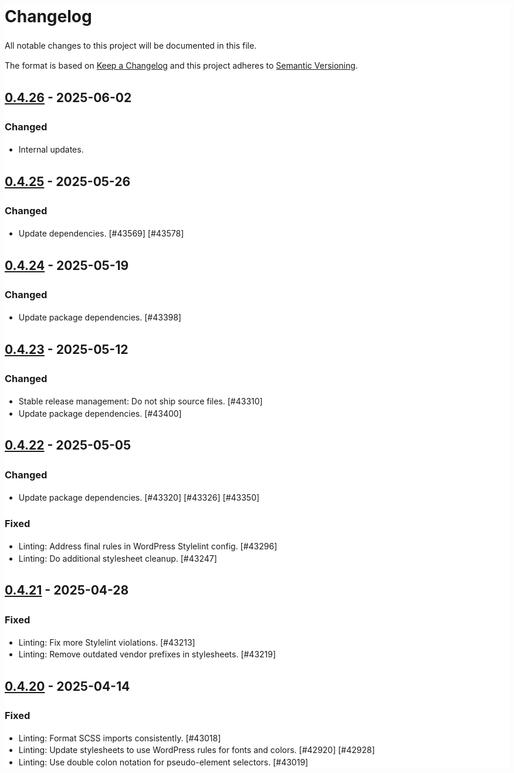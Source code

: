 # Changelog

All notable changes to this project will be documented in this file.

The format is based on [Keep a Changelog](https://keepachangelog.com/en/1.0.0/)
and this project adheres to [Semantic Versioning](https://semver.org/spec/v2.0.0.html).

## [0.4.26] - 2025-06-02
### Changed
- Internal updates.

## [0.4.25] - 2025-05-26
### Changed
- Update dependencies. [#43569] [#43578]

## [0.4.24] - 2025-05-19
### Changed
- Update package dependencies. [#43398]

## [0.4.23] - 2025-05-12
### Changed
- Stable release management: Do not ship source files. [#43310]
- Update package dependencies. [#43400]

## [0.4.22] - 2025-05-05
### Changed
- Update package dependencies. [#43320] [#43326] [#43350]

### Fixed
- Linting: Address final rules in WordPress Stylelint config. [#43296]
- Linting: Do additional stylesheet cleanup. [#43247]

## [0.4.21] - 2025-04-28
### Fixed
- Linting: Fix more Stylelint violations. [#43213]
- Linting: Remove outdated vendor prefixes in stylesheets. [#43219]

## [0.4.20] - 2025-04-14
### Fixed
- Linting: Format SCSS imports consistently. [#43018]
- Linting: Update stylesheets to use WordPress rules for fonts and colors. [#42920] [#42928]
- Linting: Use double colon notation for pseudo-element selectors. [#43019]


[0.4.26]: https://github.com/Automattic/jetpack-wordads/compare/v0.4.25...v0.4.26
[0.4.25]: https://github.com/Automattic/jetpack-wordads/compare/v0.4.24...v0.4.25
[0.4.24]: https://github.com/Automattic/jetpack-wordads/compare/v0.4.23...v0.4.24
[0.4.23]: https://github.com/Automattic/jetpack-wordads/compare/v0.4.22...v0.4.23
[0.4.22]: https://github.com/Automattic/jetpack-wordads/compare/v0.4.21...v0.4.22
[0.4.21]: https://github.com/Automattic/jetpack-wordads/compare/v0.4.20...v0.4.21
[0.4.20]: https://github.com/Automattic/jetpack-wordads/compare/v0.4.19...v0.4.20
[0.4.19]: https://github.com/Automattic/jetpack-wordads/compare/v0.4.18...v0.4.19
[0.4.18]: https://github.com/Automattic/jetpack-wordads/compare/v0.4.17...v0.4.18
[0.4.17]: https://github.com/Automattic/jetpack-wordads/compare/v0.4.16...v0.4.17
[0.4.16]: https://github.com/Automattic/jetpack-wordads/compare/v0.4.15...v0.4.16
[0.4.15]: https://github.com/Automattic/jetpack-wordads/compare/v0.4.14...v0.4.15
[0.4.14]: https://github.com/Automattic/jetpack-wordads/compare/v0.4.13...v0.4.14
[0.4.13]: https://github.com/Automattic/jetpack-wordads/compare/v0.4.12...v0.4.13
[0.4.12]: https://github.com/Automattic/jetpack-wordads/compare/v0.4.11...v0.4.12
[0.4.11]: https://github.com/Automattic/jetpack-wordads/compare/v0.4.10...v0.4.11
[0.4.10]: https://github.com/Automattic/jetpack-wordads/compare/v0.4.9...v0.4.10
[0.4.9]: https://github.com/Automattic/jetpack-wordads/compare/v0.4.8...v0.4.9
[0.4.8]: https://github.com/Automattic/jetpack-wordads/compare/v0.4.7...v0.4.8
[0.4.7]: https://github.com/Automattic/jetpack-wordads/compare/v0.4.6...v0.4.7
[0.4.6]: https://github.com/Automattic/jetpack-wordads/compare/v0.4.5...v0.4.6
[0.4.5]: https://github.com/Automattic/jetpack-wordads/compare/v0.4.4...v0.4.5
[0.4.4]: https://github.com/Automattic/jetpack-wordads/compare/v0.4.3...v0.4.4
[0.4.3]: https://github.com/Automattic/jetpack-wordads/compare/v0.4.2...v0.4.3
[0.4.2]: https://github.com/Automattic/jetpack-wordads/compare/v0.4.1...v0.4.2
[0.4.1]: https://github.com/Automattic/jetpack-wordads/compare/v0.4.0...v0.4.1
[0.4.0]: https://github.com/Automattic/jetpack-wordads/compare/v0.3.39...v0.4.0
[0.3.39]: https://github.com/Automattic/jetpack-wordads/compare/v0.3.38...v0.3.39
[0.3.38]: https://github.com/Automattic/jetpack-wordads/compare/v0.3.37...v0.3.38
[0.3.37]: https://github.com/Automattic/jetpack-wordads/compare/v0.3.36...v0.3.37
[0.3.36]: https://github.com/Automattic/jetpack-wordads/compare/v0.3.35...v0.3.36
[0.3.35]: https://github.com/Automattic/jetpack-wordads/compare/v0.3.34...v0.3.35
[0.3.34]: https://github.com/Automattic/jetpack-wordads/compare/v0.3.33...v0.3.34
[0.3.33]: https://github.com/Automattic/jetpack-wordads/compare/v0.3.32...v0.3.33
[0.3.32]: https://github.com/Automattic/jetpack-wordads/compare/v0.3.31...v0.3.32
[0.3.31]: https://github.com/Automattic/jetpack-wordads/compare/v0.3.30...v0.3.31
[0.3.30]: https://github.com/Automattic/jetpack-wordads/compare/v0.3.29...v0.3.30
[0.3.29]: https://github.com/Automattic/jetpack-wordads/compare/v0.3.28...v0.3.29
[0.3.28]: https://github.com/Automattic/jetpack-wordads/compare/v0.3.27...v0.3.28
[0.3.27]: https://github.com/Automattic/jetpack-wordads/compare/v0.3.26...v0.3.27
[0.3.26]: https://github.com/Automattic/jetpack-wordads/compare/v0.3.25...v0.3.26
[0.3.25]: https://github.com/Automattic/jetpack-wordads/compare/v0.3.24...v0.3.25
[0.3.24]: https://github.com/Automattic/jetpack-wordads/compare/v0.3.23...v0.3.24
[0.3.23]: https://github.com/Automattic/jetpack-wordads/compare/v0.3.22...v0.3.23
[0.3.22]: https://github.com/Automattic/jetpack-wordads/compare/v0.3.21...v0.3.22
[0.3.21]: https://github.com/Automattic/jetpack-wordads/compare/v0.3.20...v0.3.21
[0.3.20]: https://github.com/Automattic/jetpack-wordads/compare/v0.3.19...v0.3.20
[0.3.19]: https://github.com/Automattic/jetpack-wordads/compare/v0.3.18...v0.3.19
[0.3.18]: https://github.com/Automattic/jetpack-wordads/compare/v0.3.17...v0.3.18
[0.3.17]: https://github.com/Automattic/jetpack-wordads/compare/v0.3.16...v0.3.17
[0.3.16]: https://github.com/Automattic/jetpack-wordads/compare/v0.3.15...v0.3.16
[0.3.15]: https://github.com/Automattic/jetpack-wordads/compare/v0.3.14...v0.3.15
[0.3.14]: https://github.com/Automattic/jetpack-wordads/compare/v0.3.13...v0.3.14
[0.3.13]: https://github.com/Automattic/jetpack-wordads/compare/v0.3.12...v0.3.13
[0.3.12]: https://github.com/Automattic/jetpack-wordads/compare/v0.3.11...v0.3.12
[0.3.11]: https://github.com/Automattic/jetpack-wordads/compare/v0.3.10...v0.3.11
[0.3.10]: https://github.com/Automattic/jetpack-wordads/compare/v0.3.9...v0.3.10
[0.3.9]: https://github.com/Automattic/jetpack-wordads/compare/v0.3.8...v0.3.9
[0.3.8]: https://github.com/Automattic/jetpack-wordads/compare/v0.3.7...v0.3.8
[0.3.7]: https://github.com/Automattic/jetpack-wordads/compare/v0.3.6...v0.3.7
[0.3.6]: https://github.com/Automattic/jetpack-wordads/compare/v0.3.5...v0.3.6
[0.3.5]: https://github.com/Automattic/jetpack-wordads/compare/v0.3.4...v0.3.5
[0.3.4]: https://github.com/Automattic/jetpack-wordads/compare/v0.3.3...v0.3.4
[0.3.3]: https://github.com/Automattic/jetpack-wordads/compare/v0.3.2...v0.3.3
[0.3.2]: https://github.com/Automattic/jetpack-wordads/compare/v0.3.1...v0.3.2
[0.3.1]: https://github.com/Automattic/jetpack-wordads/compare/v0.3.0...v0.3.1
[0.3.0]: https://github.com/Automattic/jetpack-wordads/compare/v0.2.58...v0.3.0
[0.2.58]: https://github.com/Automattic/jetpack-wordads/compare/v0.2.57...v0.2.58
[0.2.57]: https://github.com/Automattic/jetpack-wordads/compare/v0.2.56...v0.2.57
[0.2.56]: https://github.com/Automattic/jetpack-wordads/compare/v0.2.55...v0.2.56
[0.2.55]: https://github.com/Automattic/jetpack-wordads/compare/v0.2.54...v0.2.55
[0.2.54]: https://github.com/Automattic/jetpack-wordads/compare/v0.2.53...v0.2.54
[0.2.53]: https://github.com/Automattic/jetpack-wordads/compare/v0.2.52...v0.2.53
[0.2.52]: https://github.com/Automattic/jetpack-wordads/compare/v0.2.51...v0.2.52
[0.2.51]: https://github.com/Automattic/jetpack-wordads/compare/v0.2.50...v0.2.51
[0.2.50]: https://github.com/Automattic/jetpack-wordads/compare/v0.2.49...v0.2.50
[0.2.49]: https://github.com/Automattic/jetpack-wordads/compare/v0.2.48...v0.2.49
[0.2.48]: https://github.com/Automattic/jetpack-wordads/compare/v0.2.47...v0.2.48
[0.2.47]: https://github.com/Automattic/jetpack-wordads/compare/v0.2.46...v0.2.47
[0.2.46]: https://github.com/Automattic/jetpack-wordads/compare/v0.2.45...v0.2.46
[0.2.45]: https://github.com/Automattic/jetpack-wordads/compare/v0.2.44...v0.2.45
[0.2.44]: https://github.com/Automattic/jetpack-wordads/compare/v0.2.43...v0.2.44
[0.2.43]: https://github.com/Automattic/jetpack-wordads/compare/v0.2.42...v0.2.43
[0.2.42]: https://github.com/Automattic/jetpack-wordads/compare/v0.2.41...v0.2.42
[0.2.41]: https://github.com/Automattic/jetpack-wordads/compare/v0.2.40...v0.2.41
[0.2.40]: https://github.com/Automattic/jetpack-wordads/compare/v0.2.39...v0.2.40
[0.2.39]: https://github.com/Automattic/jetpack-wordads/compare/v0.2.38...v0.2.39
[0.2.38]: https://github.com/Automattic/jetpack-wordads/compare/v0.2.37...v0.2.38
[0.2.37]: https://github.com/Automattic/jetpack-wordads/compare/v0.2.36...v0.2.37
[0.2.36]: https://github.com/Automattic/jetpack-wordads/compare/v0.2.35...v0.2.36
[0.2.35]: https://github.com/Automattic/jetpack-wordads/compare/v0.2.34...v0.2.35
[0.2.34]: https://github.com/Automattic/jetpack-wordads/compare/v0.2.33...v0.2.34
[0.2.33]: https://github.com/Automattic/jetpack-wordads/compare/v0.2.32...v0.2.33
[0.2.32]: https://github.com/Automattic/jetpack-wordads/compare/v0.2.31...v0.2.32
[0.2.31]: https://github.com/Automattic/jetpack-wordads/compare/v0.2.30...v0.2.31
[0.2.30]: https://github.com/Automattic/jetpack-wordads/compare/v0.2.29...v0.2.30
[0.2.29]: https://github.com/Automattic/jetpack-wordads/compare/v0.2.28...v0.2.29
[0.2.28]: https://github.com/Automattic/jetpack-wordads/compare/v0.2.27...v0.2.28
[0.2.27]: https://github.com/Automattic/jetpack-wordads/compare/v0.2.26...v0.2.27
[0.2.26]: https://github.com/Automattic/jetpack-wordads/compare/v0.2.25...v0.2.26
[0.2.25]: https://github.com/Automattic/jetpack-wordads/compare/v0.2.24...v0.2.25
[0.2.24]: https://github.com/Automattic/jetpack-wordads/compare/v0.2.23...v0.2.24
[0.2.23]: https://github.com/Automattic/jetpack-wordads/compare/v0.2.22...v0.2.23
[0.2.22]: https://github.com/Automattic/jetpack-wordads/compare/v0.2.21...v0.2.22
[0.2.21]: https://github.com/Automattic/jetpack-wordads/compare/v0.2.20...v0.2.21
[0.2.20]: https://github.com/Automattic/jetpack-wordads/compare/v0.2.19...v0.2.20
[0.2.19]: https://github.com/Automattic/jetpack-wordads/compare/v0.2.18...v0.2.19
[0.2.18]: https://github.com/Automattic/jetpack-wordads/compare/v0.2.17...v0.2.18
[0.2.17]: https://github.com/Automattic/jetpack-wordads/compare/v0.2.16...v0.2.17
[0.2.16]: https://github.com/Automattic/jetpack-wordads/compare/v0.2.15...v0.2.16
[0.2.15]: https://github.com/Automattic/jetpack-wordads/compare/v0.2.14...v0.2.15
[0.2.14]: https://github.com/Automattic/jetpack-wordads/compare/v0.2.13...v0.2.14
[0.2.13]: https://github.com/Automattic/jetpack-wordads/compare/v0.2.12...v0.2.13
[0.2.12]: https://github.com/Automattic/jetpack-wordads/compare/v0.2.11...v0.2.12
[0.2.11]: https://github.com/Automattic/jetpack-wordads/compare/v0.2.10...v0.2.11
[0.2.10]: https://github.com/Automattic/jetpack-wordads/compare/v0.2.9...v0.2.10
[0.2.9]: https://github.com/Automattic/jetpack-wordads/compare/v0.2.8...v0.2.9
[0.2.8]: https://github.com/Automattic/jetpack-wordads/compare/v0.2.7...v0.2.8
[0.2.7]: https://github.com/Automattic/jetpack-wordads/compare/v0.2.6...v0.2.7
[0.2.6]: https://github.com/Automattic/jetpack-wordads/compare/v0.2.5...v0.2.6
[0.2.5]: https://github.com/Automattic/jetpack-wordads/compare/v0.2.4...v0.2.5
[0.2.4]: https://github.com/Automattic/jetpack-wordads/compare/v0.2.3...v0.2.4
[0.2.3]: https://github.com/Automattic/jetpack-wordads/compare/v0.2.2...v0.2.3
[0.2.2]: https://github.com/Automattic/jetpack-wordads/compare/v0.2.1...v0.2.2
[0.2.1]: https://github.com/Automattic/jetpack-wordads/compare/v0.2.0...v0.2.1
[0.2.0]: https://github.com/Automattic/jetpack-wordads/compare/v0.1.1...v0.2.0
[0.1.1]: https://github.com/Automattic/jetpack-wordads/compare/v0.1.0...v0.1.1